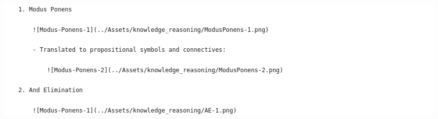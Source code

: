         1. Modus Ponens

            ![Modus-Ponens-1](../Assets/knowledge_reasoning/ModusPonens-1.png)

            - Translated to propositional symbols and connectives:

                ![Modus-Ponens-2](../Assets/knowledge_reasoning/ModusPonens-2.png)

        2. And Elimination

            ![Modus-Ponens-1](../Assets/knowledge_reasoning/AE-1.png)
